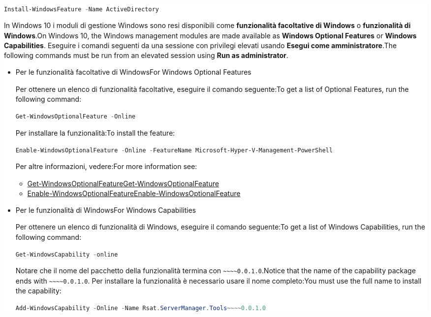 ```powershell
Install-WindowsFeature -Name ActiveDirectory
```

<span data-ttu-id="e9b8c-112">In Windows 10 i moduli di gestione Windows sono resi disponibili come **funzionalità facoltative di Windows** o **funzionalità di Windows**.</span><span class="sxs-lookup"><span data-stu-id="e9b8c-112">On Windows 10, the Windows management modules are made available as **Windows Optional Features** or **Windows Capabilities**.</span></span> <span data-ttu-id="e9b8c-113">Eseguire i comandi seguenti da una sessione con privilegi elevati usando **Esegui come amministratore**.</span><span class="sxs-lookup"><span data-stu-id="e9b8c-113">The following commands must be run from an elevated session using **Run as administrator**.</span></span>


- <span data-ttu-id="e9b8c-114">Per le funzionalità facoltative di Windows</span><span class="sxs-lookup"><span data-stu-id="e9b8c-114">For Windows Optional Features</span></span>

  <span data-ttu-id="e9b8c-115">Per ottenere un elenco di funzionalità facoltative, eseguire il comando seguente:</span><span class="sxs-lookup"><span data-stu-id="e9b8c-115">To get a list of Optional Features, run the following command:</span></span>

  ```powershell
  Get-WindowsOptionalFeature -Online
  ```

  <span data-ttu-id="e9b8c-116">Per installare la funzionalità:</span><span class="sxs-lookup"><span data-stu-id="e9b8c-116">To install the feature:</span></span>

  ```powershell
  Enable-WindowsOptionalFeature -Online -FeatureName Microsoft-Hyper-V-Management-PowerShell
  ```

  <span data-ttu-id="e9b8c-117">Per altre informazioni, vedere:</span><span class="sxs-lookup"><span data-stu-id="e9b8c-117">For more information see:</span></span>

  - [<span data-ttu-id="e9b8c-118">Get-WindowsOptionalFeature</span><span class="sxs-lookup"><span data-stu-id="e9b8c-118">Get-WindowsOptionalFeature</span></span>](/powershell/module/dism/get-windowsoptionalfeature)
  - [<span data-ttu-id="e9b8c-119">Enable-WindowsOptionalFeature</span><span class="sxs-lookup"><span data-stu-id="e9b8c-119">Enable-WindowsOptionalFeature</span></span>](/powershell/module/dism/enable-windowsoptionalfeature)

- <span data-ttu-id="e9b8c-120">Per le funzionalità di Windows</span><span class="sxs-lookup"><span data-stu-id="e9b8c-120">For Windows Capabilities</span></span>

  <span data-ttu-id="e9b8c-121">Per ottenere un elenco di funzionalità di Windows, eseguire il comando seguente:</span><span class="sxs-lookup"><span data-stu-id="e9b8c-121">To get a list of Windows Capabilities, run the following command:</span></span>

  ```powershell
  Get-WindowsCapability -online
  ```

  <span data-ttu-id="e9b8c-122">Notare che il nome del pacchetto della funzionalità termina con `~~~~0.0.1.0`.</span><span class="sxs-lookup"><span data-stu-id="e9b8c-122">Notice that the name of the capability package ends with `~~~~0.0.1.0`.</span></span> <span data-ttu-id="e9b8c-123">Per installare la funzionalità è necessario usare il nome completo:</span><span class="sxs-lookup"><span data-stu-id="e9b8c-123">You must use the full name to install the capability:</span></span>

  ```powershell
  Add-WindowsCapability -Online -Name Rsat.ServerManager.Tools~~~~0.0.1.0
  ```
